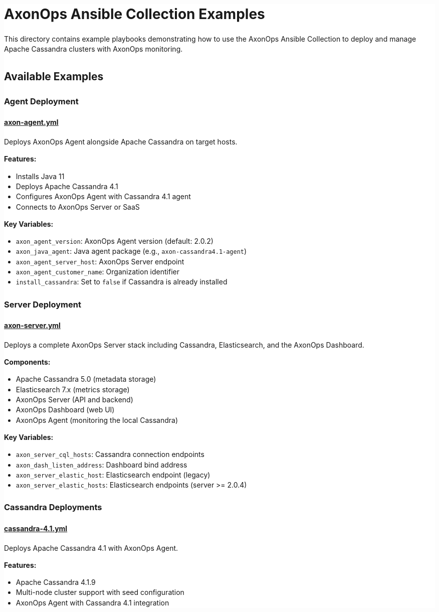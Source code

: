 # AxonOps Ansible Collection Examples

This directory contains example playbooks demonstrating how to use the AxonOps Ansible Collection to deploy and manage Apache Cassandra clusters with AxonOps monitoring.

## Available Examples

### Agent Deployment

#### [axon-agent.yml](axon-agent.yml)
Deploys AxonOps Agent alongside Apache Cassandra on target hosts.

**Features:**
- Installs Java 11
- Deploys Apache Cassandra 4.1
- Configures AxonOps Agent with Cassandra 4.1 agent
- Connects to AxonOps Server or SaaS

**Key Variables:**
- `axon_agent_version`: AxonOps Agent version (default: 2.0.2)
- `axon_java_agent`: Java agent package (e.g., `axon-cassandra4.1-agent`)
- `axon_agent_server_host`: AxonOps Server endpoint
- `axon_agent_customer_name`: Organization identifier
- `install_cassandra`: Set to `false` if Cassandra is already installed

### Server Deployment

#### [axon-server.yml](axon-server.yml)
Deploys a complete AxonOps Server stack including Cassandra, Elasticsearch, and the AxonOps Dashboard.

**Components:**
- Apache Cassandra 5.0 (metadata storage)
- Elasticsearch 7.x (metrics storage)
- AxonOps Server (API and backend)
- AxonOps Dashboard (web UI)
- AxonOps Agent (monitoring the local Cassandra)

**Key Variables:**
- `axon_server_cql_hosts`: Cassandra connection endpoints
- `axon_dash_listen_address`: Dashboard bind address
- `axon_server_elastic_host`: Elasticsearch endpoint (legacy)
- `axon_server_elastic_hosts`: Elasticsearch endpoints (server >= 2.0.4)

### Cassandra Deployments

#### [cassandra-4.1.yml](cassandra-4.1.yml)
Deploys Apache Cassandra 4.1 with AxonOps Agent.

**Features:**
- Apache Cassandra 4.1.9
- Multi-node cluster support with seed configuration
- AxonOps Agent with Cassandra 4.1 integration
